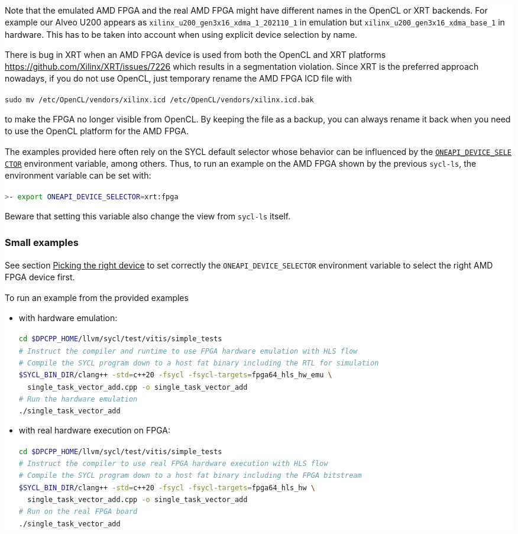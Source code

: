 Note that the emulated AMD FPGA and the real AMD FPGA might have
different names in the OpenCL or XRT backends. For example our Alveo
U200 appears as `xilinx_u200_gen3x16_xdma_1_202110_1` in emulation but
`xilinx_u200_gen3x16_xdma_base_1` in hardware. This has to be taken
into account when using explicit device selection by name.

There is bug in XRT when an AMD FPGA device is used from both the
OpenCL and XRT platforms https://github.com/Xilinx/XRT/issues/7226
which results in a segmentation violation. Since XRT is the preferred
approach nowadays, if you do not use OpenCL, just temporary rename the
AMD FPGA ICD file with
```
sudo mv /etc/OpenCL/vendors/xilinx.icd /etc/OpenCL/vendors/xilinx.icd.bak
```
to make the FPGA no longer visible from OpenCL. By keeping the file as
a backup, you can always rename it back when you need to use the
OpenCL platform for the AMD FPGA.

The examples provided here often rely on the SYCL default selector
whose behavior can be influenced by the
[`ONEAPI_DEVICE_SELECTOR`](EnvironmentVariables.md#oneapi_device_selector)
environment variable, among others. Thus, to run an example on the
AMD FPGA shown by the previous `sycl-ls`, the environment
variable can be set with:
```bash
>- export ONEAPI_DEVICE_SELECTOR=xrt:fpga
```
Beware that setting this variable also change the view from `sycl-ls` itself.


### Small examples

See section [Picking the right device](#picking-the-right-device) to
set correctly the `ONEAPI_DEVICE_SELECTOR` environment variable to select
the right AMD FPGA device first.

To run an example from the provided examples

- with hardware emulation:

  ```bash
  cd $DPCPP_HOME/llvm/sycl/test/vitis/simple_tests
  # Instruct the compiler and runtime to use FPGA hardware emulation with HLS flow
  # Compile the SYCL program down to a host fat binary including the RTL for simulation
  $SYCL_BIN_DIR/clang++ -std=c++20 -fsycl -fsycl-targets=fpga64_hls_hw_emu \
    single_task_vector_add.cpp -o single_task_vector_add
  # Run the hardware emulation
  ./single_task_vector_add
  ```

- with real hardware execution on FPGA:

  ```bash
  cd $DPCPP_HOME/llvm/sycl/test/vitis/simple_tests
  # Instruct the compiler to use real FPGA hardware execution with HLS flow
  # Compile the SYCL program down to a host fat binary including the FPGA bitstream
  $SYCL_BIN_DIR/clang++ -std=c++20 -fsycl -fsycl-targets=fpga64_hls_hw \
    single_task_vector_add.cpp -o single_task_vector_add
  # Run on the real FPGA board
  ./single_task_vector_add
  ```
